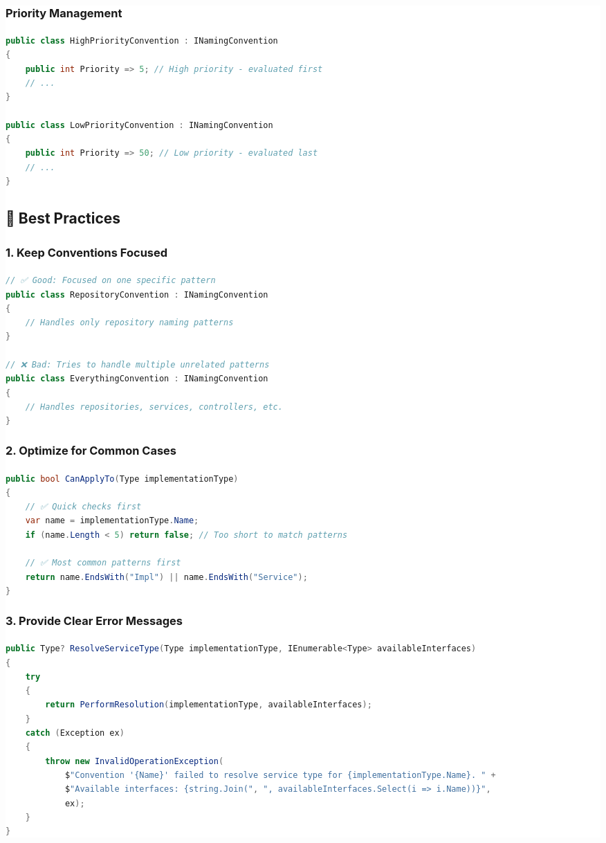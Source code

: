 ### Priority Management

```csharp
public class HighPriorityConvention : INamingConvention
{
    public int Priority => 5; // High priority - evaluated first
    // ...
}

public class LowPriorityConvention : INamingConvention
{
    public int Priority => 50; // Low priority - evaluated last
    // ...
}
```

## 🎯 Best Practices

### 1. Keep Conventions Focused

```csharp
// ✅ Good: Focused on one specific pattern
public class RepositoryConvention : INamingConvention
{
    // Handles only repository naming patterns
}

// ❌ Bad: Tries to handle multiple unrelated patterns
public class EverythingConvention : INamingConvention
{
    // Handles repositories, services, controllers, etc.
}
```

### 2. Optimize for Common Cases

```csharp
public bool CanApplyTo(Type implementationType)
{
    // ✅ Quick checks first
    var name = implementationType.Name;
    if (name.Length < 5) return false; // Too short to match patterns
    
    // ✅ Most common patterns first
    return name.EndsWith("Impl") || name.EndsWith("Service");
}
```

### 3. Provide Clear Error Messages

```csharp
public Type? ResolveServiceType(Type implementationType, IEnumerable<Type> availableInterfaces)
{
    try
    {
        return PerformResolution(implementationType, availableInterfaces);
    }
    catch (Exception ex)
    {
        throw new InvalidOperationException(
            $"Convention '{Name}' failed to resolve service type for {implementationType.Name}. " +
            $"Available interfaces: {string.Join(", ", availableInterfaces.Select(i => i.Name))}",
            ex);
    }
}
```